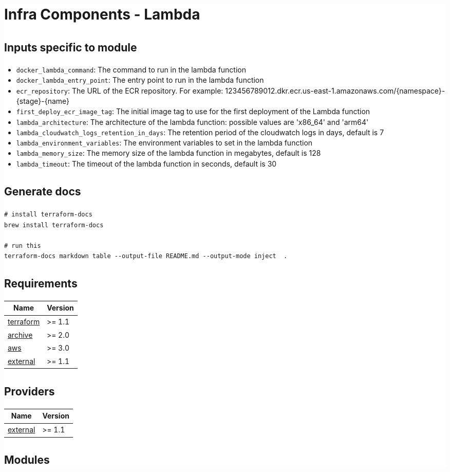 # Infra Components - Lambda

## Inputs specific to module

- `docker_lambda_command`: The command to run in the lambda function
- `docker_lambda_entry_point`: The entry point to run in the lambda function
- `ecr_repository`: The URL of the ECR repository. For example: 123456789012.dkr.ecr.us-east-1.amazonaws.com/{namespace}-{stage}-{name}
- `first_deploy_ecr_image_tag`: The initial image tag to use for the first deployment of the Lambda function
- `lambda_architecture`: The architecture of the lambda function: possible values are 'x86_64' and 'arm64'
- `lambda_cloudwatch_logs_retention_in_days`: The retention period of the cloudwatch logs in days, default is 7
- `lambda_environment_variables`: The environment variables to set in the lambda function
- `lambda_memory_size`: The memory size of the lambda function in megabytes, default is 128
- `lambda_timeout`: The timeout of the lambda function in seconds, default is 30

## Generate docs

```
# install terraform-docs
brew install terraform-docs

# run this
terraform-docs markdown table --output-file README.md --output-mode inject  .
```



## Requirements

| Name                                                                     | Version |
| ------------------------------------------------------------------------ | ------- |
| <a name="requirement_terraform"></a> [terraform](#requirement_terraform) | >= 1.1  |
| <a name="requirement_archive"></a> [archive](#requirement_archive)       | >= 2.0  |
| <a name="requirement_aws"></a> [aws](#requirement_aws)                   | >= 3.0  |
| <a name="requirement_external"></a> [external](#requirement_external)    | >= 1.1  |

## Providers

| Name                                                            | Version |
| --------------------------------------------------------------- | ------- |
| <a name="provider_external"></a> [external](#provider_external) | >= 1.1  |

## Modules
